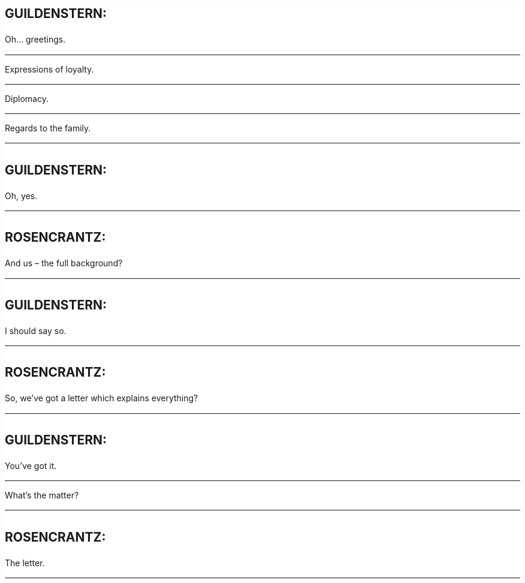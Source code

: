 
## GUILDENSTERN:
Oh… greetings.

---

Expressions of loyalty.

---

Diplomacy.

---

Regards to the family.

---



## GUILDENSTERN:
Oh, yes.

---

## ROSENCRANTZ:
And us – the full background?

---

## GUILDENSTERN:
I should say so.

---

## ROSENCRANTZ:
So, we’ve got a letter which explains everything?

---

## GUILDENSTERN:
You’ve got it.

---

What’s the matter?

---

## ROSENCRANTZ:
The letter.

---